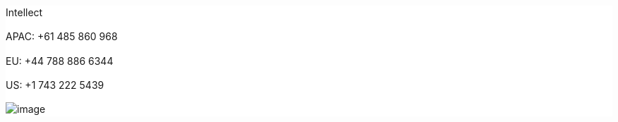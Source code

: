 Intellect</p><p>APAC: +61 485 860 968</p><p>EU: +44 788 886 6344</p><p>US: +1 743 222 5439</p>
![image](https://github.com/user-attachments/assets/c50b4918-434f-4d5f-a8ee-7145ea0b7a4e)
